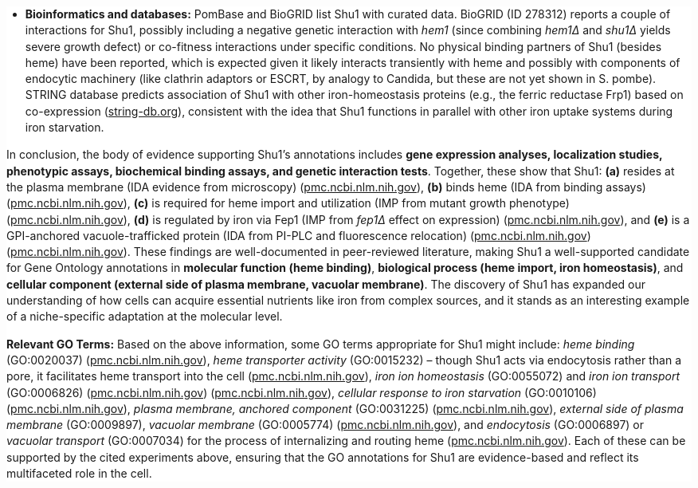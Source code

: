 - **Bioinformatics and databases:** PomBase and BioGRID list Shu1 with curated data. BioGRID (ID 278312) reports a couple of interactions for Shu1, possibly including a negative genetic interaction with *hem1* (since combining *hem1Δ* and *shu1Δ* yields severe growth defect) or co-fitness interactions under specific conditions. No physical binding partners of Shu1 (besides heme) have been reported, which is expected given it likely interacts transiently with heme and possibly with components of endocytic machinery (like clathrin adaptors or ESCRT, by analogy to Candida, but these are not yet shown in S. pombe). STRING database predicts association of Shu1 with other iron-homeostasis proteins (e.g., the ferric reductase Frp1) based on co-expression ([string-db.org](https://string-db.org/network/284812.Q92340#:~:text=,)), consistent with the idea that Shu1 functions in parallel with other iron uptake systems during iron starvation.

In conclusion, the body of evidence supporting Shu1’s annotations includes **gene expression analyses, localization studies, phenotypic assays, biochemical binding assays, and genetic interaction tests**. Together, these show that Shu1: **(a)** resides at the plasma membrane (IDA evidence from microscopy) ([pmc.ncbi.nlm.nih.gov](https://pmc.ncbi.nlm.nih.gov/articles/PMC4400333/#:~:text=shu1,of%20iron%20for%20cell%20growth)), **(b)** binds heme (IDA from binding assays) ([pmc.ncbi.nlm.nih.gov](https://pmc.ncbi.nlm.nih.gov/articles/PMC4400333/#:~:text=When%20heme%20biosynthesis%20is%20selectively,of%20iron%20for%20cell%20growth)), **(c)** is required for heme import and utilization (IMP from mutant growth phenotype) ([pmc.ncbi.nlm.nih.gov](https://pmc.ncbi.nlm.nih.gov/articles/PMC4400333/#:~:text=microscopic%20analyses%20revealed%20that%20HA_%7B4%7D,2%20%CE%BCm%20for)), **(d)** is regulated by iron via Fep1 (IMP from *fep1∆* effect on expression) ([pmc.ncbi.nlm.nih.gov](https://pmc.ncbi.nlm.nih.gov/articles/PMC4400333/#:~:text=iron%20availability%20,fold%29%20observed%20in%20the%20parental)), and **(e)** is a GPI-anchored vacuole-trafficked protein (IDA from PI-PLC and fluorescence relocation) ([pmc.ncbi.nlm.nih.gov](https://pmc.ncbi.nlm.nih.gov/articles/PMC5377804/#:~:text=showed%20that%20Shu1%20is%20released,but%20under%20high%20hemin%20concentrations)) ([pmc.ncbi.nlm.nih.gov](https://pmc.ncbi.nlm.nih.gov/articles/PMC5377804/#:~:text=within%20the%20cytoplasm%20in%20a,showed%20that%20Abc3%20binds%20to)). These findings are well-documented in peer-reviewed literature, making Shu1 a well-supported candidate for Gene Ontology annotations in **molecular function (heme binding)**, **biological process (heme import, iron homeostasis)**, and **cellular component (external side of plasma membrane, vacuolar membrane)**. The discovery of Shu1 has expanded our understanding of how cells can acquire essential nutrients like iron from complex sources, and it stands as an interesting example of a niche-specific adaptation at the molecular level. 

**Relevant GO Terms:** Based on the above information, some GO terms appropriate for Shu1 might include: *heme binding* (GO:0020037) ([pmc.ncbi.nlm.nih.gov](https://pmc.ncbi.nlm.nih.gov/articles/PMC4400333/#:~:text=protein%20mislocalization%20because%20results%20showed,However)), *heme transporter activity* (GO:0015232) – though Shu1 acts via endocytosis rather than a pore, it facilitates heme transport into the cell ([pmc.ncbi.nlm.nih.gov](https://pmc.ncbi.nlm.nih.gov/articles/PMC4400333/#:~:text=shu1,of%20iron%20for%20cell%20growth)), *iron ion homeostasis* (GO:0055072) and *iron ion transport* (GO:0006826) ([pmc.ncbi.nlm.nih.gov](https://pmc.ncbi.nlm.nih.gov/articles/PMC4400333/#:~:text=shu1,of%20iron%20for%20cell%20growth)) ([pmc.ncbi.nlm.nih.gov](https://pmc.ncbi.nlm.nih.gov/articles/PMC4400333/#:~:text=microscopic%20analyses%20revealed%20that%20HA_%7B4%7D,2%20%CE%BCm%20for)), *cellular response to iron starvation* (GO:0010106) ([pmc.ncbi.nlm.nih.gov](https://pmc.ncbi.nlm.nih.gov/articles/PMC4400333/#:~:text=iron%20availability%20,fold%29%20observed%20in%20the%20parental)), *plasma membrane, anchored component* (GO:0031225) ([pmc.ncbi.nlm.nih.gov](https://pmc.ncbi.nlm.nih.gov/articles/PMC4400333/#:~:text=Microscopic%20and%20biochemical%20analyses%20have,Although%20Shu1%20contains)), *external side of plasma membrane* (GO:0009897), *vacuolar membrane* (GO:0005774) ([pmc.ncbi.nlm.nih.gov](https://pmc.ncbi.nlm.nih.gov/articles/PMC5377804/#:~:text=within%20the%20cytoplasm%20in%20a,showed%20that%20Abc3%20binds%20to)), and *endocytosis* (GO:0006897) or *vacuolar transport* (GO:0007034) for the process of internalizing and routing heme ([pmc.ncbi.nlm.nih.gov](https://pmc.ncbi.nlm.nih.gov/articles/PMC4400333/#:~:text=It%20has%20been%20suggested%20that,heme%20assimilation%20as%20well%20as)). Each of these can be supported by the cited experiments above, ensuring that the GO annotations for Shu1 are evidence-based and reflect its multifaceted role in the cell. 

